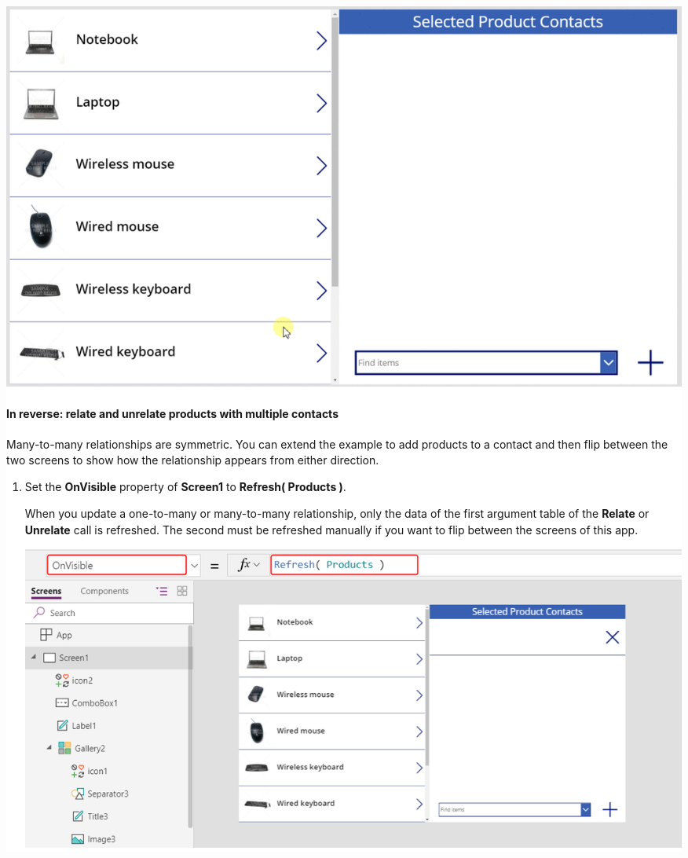 ![Demonstrate Relate and Unrelate functions in many-to-many app.](media/function-relate-unrelate/contacts-relate-unrelate.gif)

#### In reverse: relate and unrelate products with multiple contacts

Many-to-many relationships are symmetric. You can extend the example to add products to a contact and then flip between the two screens to show how the relationship appears from either direction.

1. Set the **OnVisible** property of **Screen1** to **Refresh( Products )**.

   When you update a one-to-many or many-to-many relationship, only the data of the first argument table of the **Relate** or **Unrelate** call is refreshed. The second must be refreshed manually if you want to flip between the screens of this app.

   ![Set OnVisible property to Refresh function.](media/function-relate-unrelate/contacts-refresh.png)
